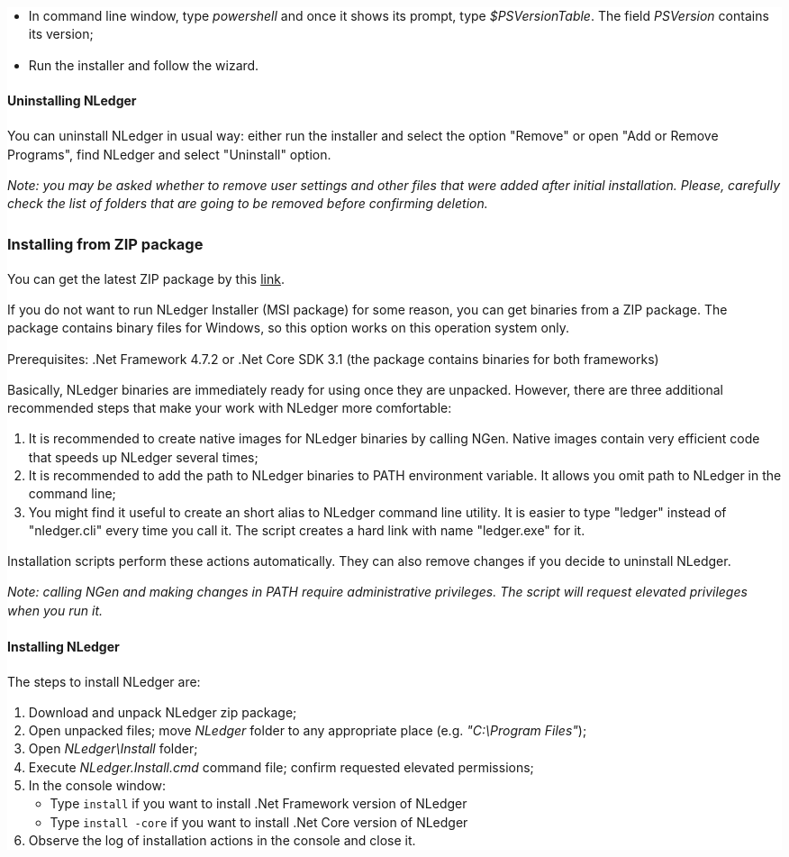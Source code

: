   - In command line window, type *powershell* and once it shows its prompt, type *$PSVersionTable*. The field *PSVersion* contains its version;

- Run the installer and follow the wizard.

#### Uninstalling NLedger

You can uninstall NLedger in usual way: either run the installer and select the option "Remove" or open "Add or Remove Programs", find NLedger and select "Uninstall" option.

*Note: you may be asked whether to remove user settings and other files that were added after initial installation. Please, carefully check the list of folders that are going to be removed 
before confirming deletion.*

### Installing from ZIP package

You can get the latest ZIP package by this [link](https://github.com/dmitry-merzlyakov/nledger/releases).

If you do not want to run NLedger Installer (MSI package) for some reason, you can get binaries from a ZIP package. The package contains binary files for Windows, so this option works on this operation system only.

Prerequisites: .Net Framework 4.7.2 or .Net Core SDK 3.1 (the package contains binaries for both frameworks)

Basically, NLedger binaries are immediately ready for using once they are unpacked.
However, there are three additional recommended steps that make your work with NLedger more comfortable:

1. It is recommended to create native images for NLedger binaries by calling NGen. 
   Native images contain very efficient code that speeds up NLedger several times;
2. It is recommended to add the path to NLedger binaries to PATH environment variable.
   It allows you omit path to NLedger in the command line;
3. You might find it useful to create an short alias to NLedger command line utility.
   It is easier to type "ledger" instead of "nledger.cli" every time you call it.
   The script creates a hard link with name "ledger.exe" for it.

Installation scripts perform these actions automatically. They can also
remove changes if you decide to uninstall NLedger.

*Note: calling NGen and making changes in PATH require administrative privileges.
The script will request elevated privileges when you run it.*

#### Installing NLedger

The steps to install NLedger are:

1. Download and unpack NLedger zip package;
2. Open unpacked files; move *NLedger* folder to any appropriate place (e.g. *"C:\Program Files"*);
3. Open *NLedger\Install* folder;
4. Execute *NLedger.Install.cmd* command file; confirm requested elevated permissions;
5. In the console window:
    - Type `install` if you want to install .Net Framework version of NLedger
    - Type `install -core` if you want to install .Net Core version of NLedger
5. Observe the log of installation actions in the console and close it.
